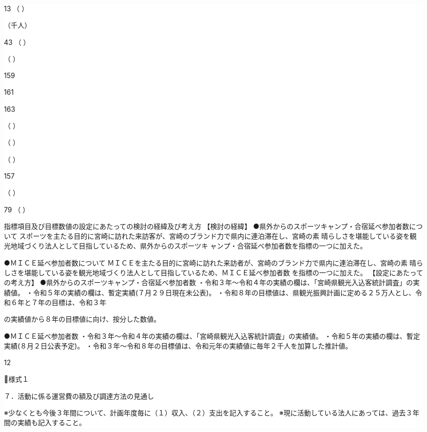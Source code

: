 13
（  ）

（千人）

43
（  ）

（  ）

159

161

163

（  ）

（  ）

（  ）

157

（  ）

79
（  ）

指標項目及び目標数値の設定にあたっての検討の経緯及び考え方
【検討の経緯】
●県外からのスポーツキャンプ・合宿延べ参加者数について
  スポーツを主たる目的に宮崎に訪れた来訪客が、宮崎のブランド力で県内に連泊滞在し、宮崎の素
晴らしさを堪能している姿を観光地域づくり法人として目指しているため、県外からのスポーツキ
ャンプ・合宿延べ参加者数を指標の一つに加えた。

●ＭＩＣＥ延べ参加者数について
  ＭＩＣＥを主たる目的に宮崎に訪れた来訪者が、宮崎のブランド力で県内に連泊滞在し、宮崎の素
晴らしさを堪能している姿を観光地域づくり法人として目指しているため、ＭＩＣＥ延べ参加者数
を指標の一つに加えた。
【設定にあたっての考え方】
●県外からのスポーツキャンプ・合宿延べ参加者数
・令和３年～令和４年の実績の欄は、「宮崎県観光入込客統計調査」の実績値。
・令和５年の実績の欄は、暫定実績(７月２９日現在未公表)。
・令和８年の目標値は、県観光振興計画に定める２５万人とし、令和６年と７年の目標は、令和３年

の実績値から８年の目標値に向け、按分した数値。

●ＭＩＣＥ延べ参加者数
・令和３年～令和４年の実績の欄は、「宮崎県観光入込客統計調査」の実績値。
・令和５年の実績の欄は、暫定実績(８月２日公表予定)。
・令和３年～令和８年の目標値は、令和元年の実績値に毎年２千人を加算した推計値。

12

様式１

７．活動に係る運営費の額及び調達方法の見通し

※少なくとも今後３年間について、計画年度毎に（１）収入、（２）支出を記入すること。
※現に活動している法人にあっては、過去３年間の実績も記入すること。
